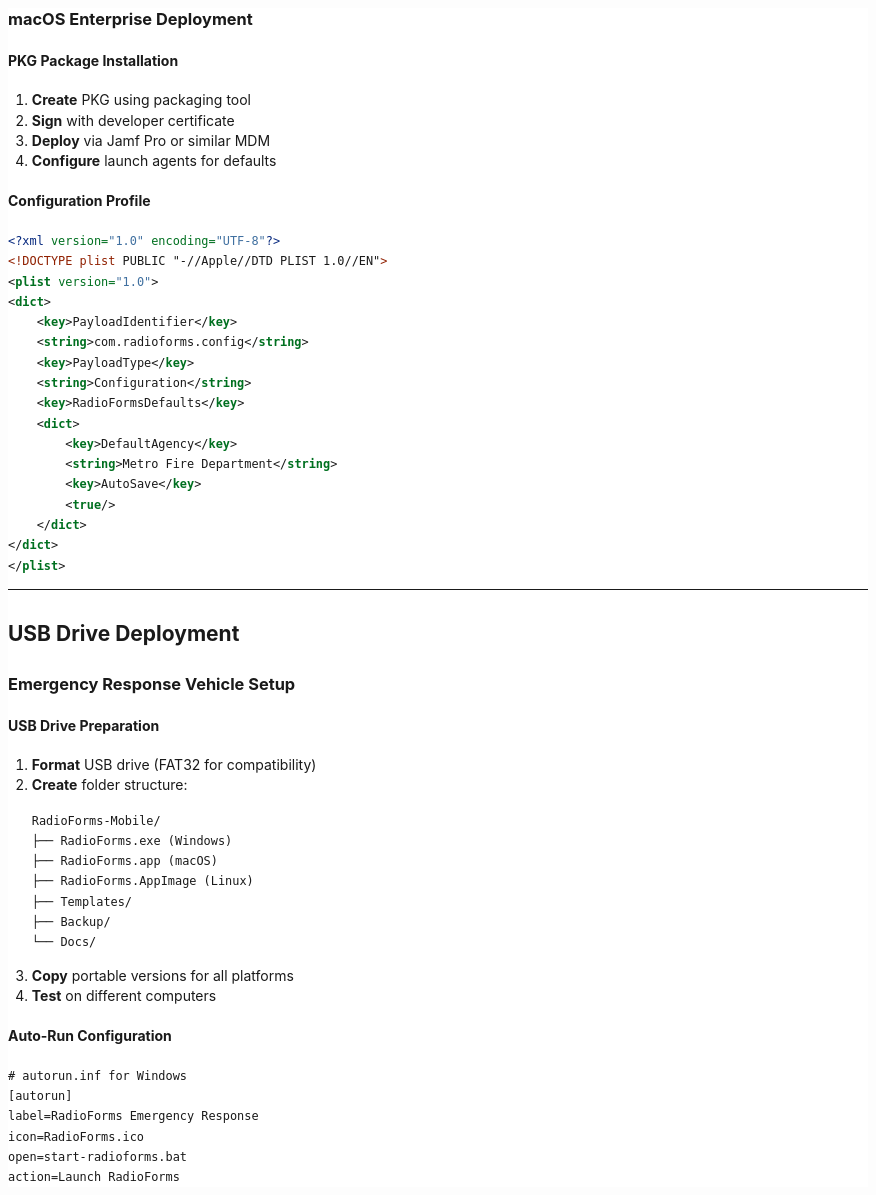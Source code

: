 ### macOS Enterprise Deployment

#### PKG Package Installation
1. **Create** PKG using packaging tool
2. **Sign** with developer certificate
3. **Deploy** via Jamf Pro or similar MDM
4. **Configure** launch agents for defaults

#### Configuration Profile
```xml
<?xml version="1.0" encoding="UTF-8"?>
<!DOCTYPE plist PUBLIC "-//Apple//DTD PLIST 1.0//EN">
<plist version="1.0">
<dict>
    <key>PayloadIdentifier</key>
    <string>com.radioforms.config</string>
    <key>PayloadType</key>
    <string>Configuration</string>
    <key>RadioFormsDefaults</key>
    <dict>
        <key>DefaultAgency</key>
        <string>Metro Fire Department</string>
        <key>AutoSave</key>
        <true/>
    </dict>
</dict>
</plist>
```

---

## USB Drive Deployment

### Emergency Response Vehicle Setup

#### USB Drive Preparation
1. **Format** USB drive (FAT32 for compatibility)
2. **Create** folder structure:
   ```
   RadioForms-Mobile/
   ├── RadioForms.exe (Windows)
   ├── RadioForms.app (macOS)
   ├── RadioForms.AppImage (Linux)
   ├── Templates/
   ├── Backup/
   └── Docs/
   ```
3. **Copy** portable versions for all platforms
4. **Test** on different computers

#### Auto-Run Configuration
```batch
# autorun.inf for Windows
[autorun]
label=RadioForms Emergency Response
icon=RadioForms.ico
open=start-radioforms.bat
action=Launch RadioForms
```
